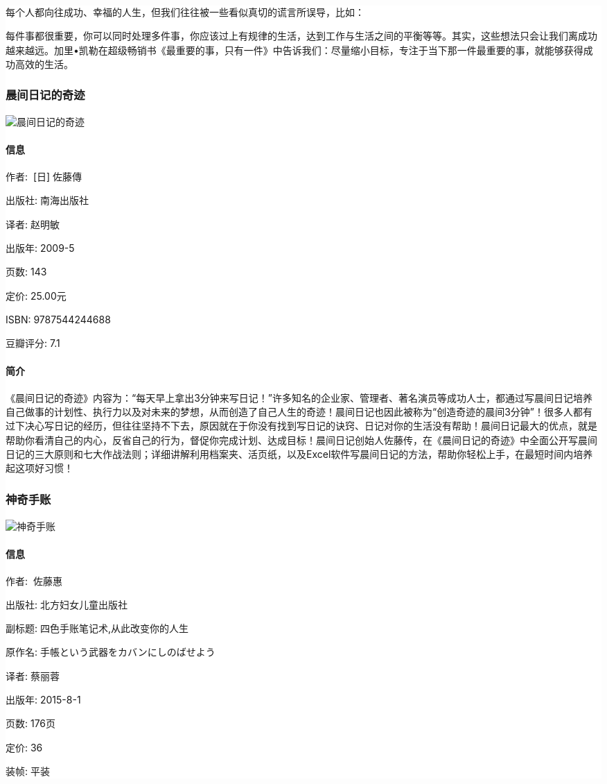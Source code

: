 每个人都向往成功、幸福的人生，但我们往往被一些看似真切的谎言所误导，比如：

每件事都很重要，你可以同时处理多件事，你应该过上有规律的生活，达到工作与生活之间的平衡等等。其实，这些想法只会让我们离成功越来越远。加里•凯勒在超级畅销书《最重要的事，只有一件》中告诉我们：尽量缩小目标，专注于当下那一件最重要的事，就能够获得成功高效的生活。



### 晨间日记的奇迹

![晨间日记的奇迹](https://img3.doubanio.com/view/subject/l/public/s3981066.jpg)

#### 信息

作者:  [日] 佐藤傳 

出版社: 南海出版社 

译者: 赵明敏 

出版年: 2009-5 

页数: 143 

定价: 25.00元 

ISBN: 9787544244688

豆瓣评分: 7.1

#### 简介

《晨间日记的奇迹》内容为：“每天早上拿出3分钟来写日记！”许多知名的企业家、管理者、著名演员等成功人士，都通过写晨间日记培养自己做事的计划性、执行力以及对未来的梦想，从而创造了自己人生的奇迹！晨间日记也因此被称为“创造奇迹的晨间3分钟”！很多人都有过下决心写日记的经历，但往往坚持不下去，原因就在于你没有找到写日记的诀窍、日记对你的生活没有帮助！晨间日记最大的优点，就是帮助你看清自己的内心，反省自己的行为，督促你完成计划、达成目标！晨间日记创始人佐藤传，在《晨间日记的奇迹》中全面公开写晨间日记的三大原则和七大作战法则；详细讲解利用档案夹、活页纸，以及Excel软件写晨间日记的方法，帮助你轻松上手，在最短时间内培养起这项好习惯！



### 神奇手账

![神奇手账](https://img1.doubanio.com/view/subject/l/public/s28270558.jpg)

#### 信息

作者:  佐藤惠 

出版社: 北方妇女儿童出版社 

副标题: 四色手账笔记术,从此改变你的人生 

原作名: 手帳という武器をカバンにしのばせよう 

译者: 蔡丽蓉 

出版年: 2015-8-1 

页数: 176页 

定价: 36 

装帧: 平装 
